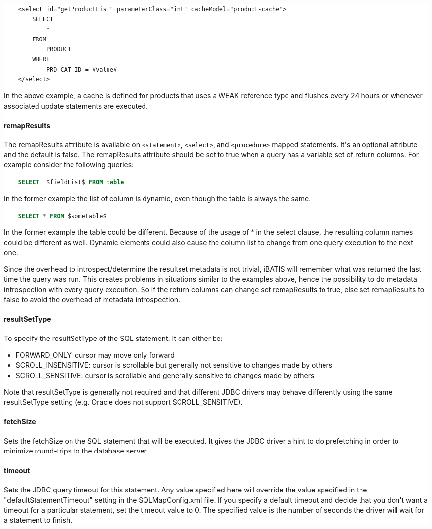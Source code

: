 ```xsql
    <select id="getProductList" parameterClass="int" cacheModel="product-cache">
        SELECT
            *
        FROM
            PRODUCT
        WHERE
            PRD_CAT_ID = #value#
    </select>
```
In the above example, a cache is defined for products that uses a WEAK reference type and flushes every 24 hours or whenever associated update statements are executed.
#### remapResults
The remapResults attribute is available on `<statement>`, `<select>`, and `<procedure>` mapped statements. It's an optional attribute and the default is false.
The remapResults attribute should be set to true when a query has a variable set of return columns. For example consider the following queries:
```sql
    SELECT  $fieldList$ FROM table
```
In the former example the list of column is dynamic, even though the table is always the same.
```sql
    SELECT * FROM $sometable$
```
In the former example the table could be different. Because of the usage of * in the select clause, the resulting column names could be different as well.
Dynamic elements could also cause the column list to change from one query execution to the next one.

Since the overhead to introspect/determine the resultset metadata is not trivial, iBATIS will remember what was returned the last time the query was run. 
This creates problems in situations similar to the examples above, hence the possibility to do metadata introspection with every query execution.
So if the return columns can change set remapResults to true, else set remapResults to false to avoid the overhead of metadata introspection.

#### resultSetType
To specify the resultSetType of the SQL statement. It can either be:

* FORWARD_ONLY: cursor may move only forward
* SCROLL_INSENSITIVE: cursor  is scrollable but generally not sensitive to changes made by others
* SCROLL_SENSITIVE: cursor  is scrollable and generally sensitive to changes made by others

Note that resultSetType is generally not required and that different JDBC drivers may behave differently using the same resultSetType setting
(e.g. Oracle does not support SCROLL_SENSITIVE).

#### fetchSize
Sets the fetchSize on the SQL statement that will be executed. It gives the JDBC driver a hint to do prefetching in order to minimize round-trips to the database server.

#### timeout
Sets the JDBC query timeout for this statement.
Any value specified here will override the value specified in the "defaultStatementTimeout" setting in the SQLMapConfig.xml file.
If you specify a default timeout and decide that you don't want a timeout for a particular statement,
set the timeout value to 0. The specified value is the number of seconds the driver will wait for a statement to finish.
